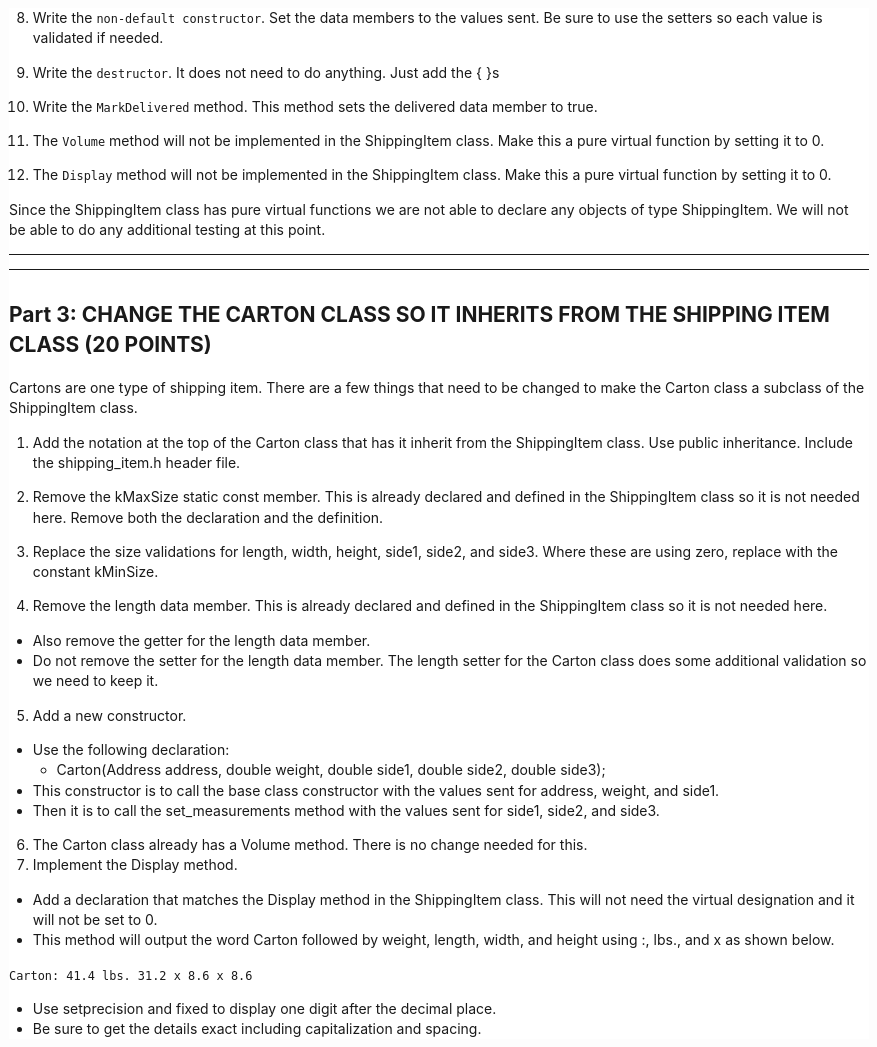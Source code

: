 8. Write the `non-default constructor`. Set the data members to the values sent. Be sure to use the setters so each value is validated if needed.
9. Write the `destructor`. It does not need to do anything. Just add the { }s
 

10. Write the `MarkDelivered` method. This method sets the delivered data member to true. 
11. The `Volume` method will not be implemented in the ShippingItem class. Make this a pure virtual function by setting it to 0. 
12. The `Display` method will not be implemented in the ShippingItem class. Make this a pure virtual function by setting it to 0. 
 
Since the ShippingItem class has pure virtual functions we are not able to declare any objects of type ShippingItem. We will not be able to do any additional testing at this point.  

---
---

## Part 3: CHANGE THE CARTON CLASS SO IT INHERITS FROM THE SHIPPING ITEM CLASS (20 POINTS)

Cartons are one type of shipping item. There are a few things that need to be changed to make the Carton class a subclass of the ShippingItem class.

1. Add the notation at the top of the Carton class that has it inherit from the ShippingItem class. Use public inheritance. Include the shipping_item.h header file.
 

2. Remove the kMaxSize static const member. This is already declared and defined in the ShippingItem class so it is not needed here. Remove both the declaration and the definition.
3. Replace the size validations for length, width, height, side1, side2, and side3. Where these are using zero, replace with the constant kMinSize.
4. Remove the length data member. This is already declared and defined in the ShippingItem class so it is not needed here.
- Also remove the getter for the length data member.
- Do not remove the setter for the length data member. The length setter for the Carton class does some additional validation so we need to keep it.
5. Add a new constructor. 

- Use the following declaration:
  - Carton(Address address, double weight, double side1, double side2, double side3);
- This constructor is to call the base class constructor with the values sent for address, weight, and side1.
- Then it is to call the set_measurements method with the values sent for side1, side2, and side3.
6. The Carton class already has a Volume method. There is no change needed for this.
7. Implement the Display method.
- Add a declaration that matches the Display method in the ShippingItem class. This will not need the virtual designation and it will not be set to 0.
-  This method will output the word Carton followed by weight, length, width, and height using :, lbs., and x as shown below.
  ```
  Carton: 41.4 lbs. 31.2 x 8.6 x 8.6
  ```

- Use setprecision and fixed to display one digit after the decimal place.
- Be sure to get the details exact including capitalization and spacing.
  